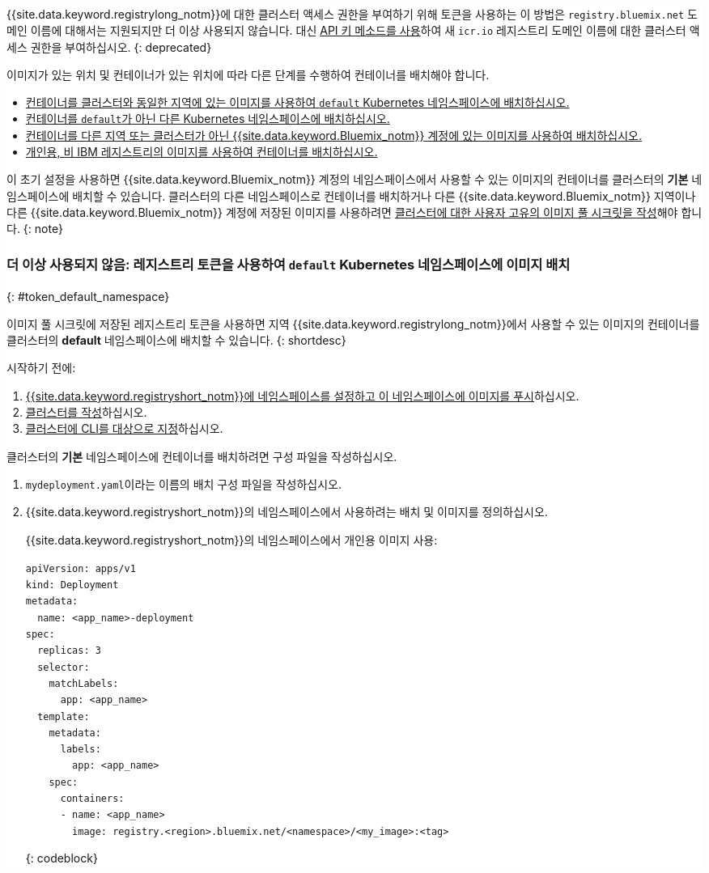 {{site.data.keyword.registrylong_notm}}에 대한 클러스터 액세스 권한을 부여하기 위해 토큰을 사용하는 이 방법은 `registry.bluemix.net` 도메인 이름에 대해서는 지원되지만 더 이상 사용되지 않습니다. 대신 [API 키 메소드를 사용](#cluster_registry_auth)하여 새 `icr.io` 레지스트리 도메인 이름에 대한 클러스터 액세스 권한을 부여하십시오.
{: deprecated}

이미지가 있는 위치 및 컨테이너가 있는 위치에 따라 다른 단계를 수행하여 컨테이너를 배치해야 합니다.
*   [컨테이너를 클러스터와 동일한 지역에 있는 이미지를 사용하여 `default` Kubernetes 네임스페이스에 배치하십시오.](#token_default_namespace)
*   [컨테이너를 `default`가 아닌 다른 Kubernetes 네임스페이스에 배치하십시오.](#token_copy_imagePullSecret)
*   [컨테이너를 다른 지역 또는 클러스터가 아닌 {{site.data.keyword.Bluemix_notm}} 계정에 있는 이미지를 사용하여 배치하십시오.](#token_other_regions_accounts)
*   [개인용, 비 IBM 레지스트리의 이미지를 사용하여 컨테이너를 배치하십시오.](#private_images)

이 초기 설정을 사용하면 {{site.data.keyword.Bluemix_notm}} 계정의 네임스페이스에서 사용할 수 있는 이미지의 컨테이너를 클러스터의 **기본** 네임스페이스에 배치할 수 있습니다. 클러스터의 다른 네임스페이스로 컨테이너를 배치하거나 다른 {{site.data.keyword.Bluemix_notm}} 지역이나 다른 {{site.data.keyword.Bluemix_notm}} 계정에 저장된 이미지를 사용하려면 [클러스터에 대한 사용자 고유의 이미지 풀 시크릿을 작성](#other)해야 합니다.
{: note}

### 더 이상 사용되지 않음: 레지스트리 토큰을 사용하여 `default` Kubernetes 네임스페이스에 이미지 배치
{: #token_default_namespace}

이미지 풀 시크릿에 저장된 레지스트리 토큰을 사용하면 지역 {{site.data.keyword.registrylong_notm}}에서 사용할 수 있는 이미지의 컨테이너를 클러스터의 **default** 네임스페이스에 배치할 수 있습니다.
{: shortdesc}

시작하기 전에:
1. [{{site.data.keyword.registryshort_notm}}에 네임스페이스를 설정하고 이 네임스페이스에 이미지를 푸시](/docs/services/Registry?topic=registry-getting-started#gs_registry_namespace_add)하십시오.
2. [클러스터를 작성](/docs/containers?topic=containers-clusters#clusters_cli)하십시오.
3. [클러스터에 CLI를 대상으로 지정](/docs/containers?topic=containers-cs_cli_install#cs_cli_configure)하십시오.

클러스터의 **기본** 네임스페이스에 컨테이너를 배치하려면 구성 파일을 작성하십시오.

1.  `mydeployment.yaml`이라는 이름의 배치 구성 파일을 작성하십시오.
2.  {{site.data.keyword.registryshort_notm}}의 네임스페이스에서 사용하려는 배치 및 이미지를 정의하십시오.

    {{site.data.keyword.registryshort_notm}}의 네임스페이스에서 개인용 이미지 사용:

    ```
    apiVersion: apps/v1
    kind: Deployment
    metadata:
      name: <app_name>-deployment
    spec:
      replicas: 3
      selector:
        matchLabels:
          app: <app_name>
      template:
        metadata:
          labels:
            app: <app_name>
        spec:
          containers:
          - name: <app_name>
            image: registry.<region>.bluemix.net/<namespace>/<my_image>:<tag>
    ```
    {: codeblock}
